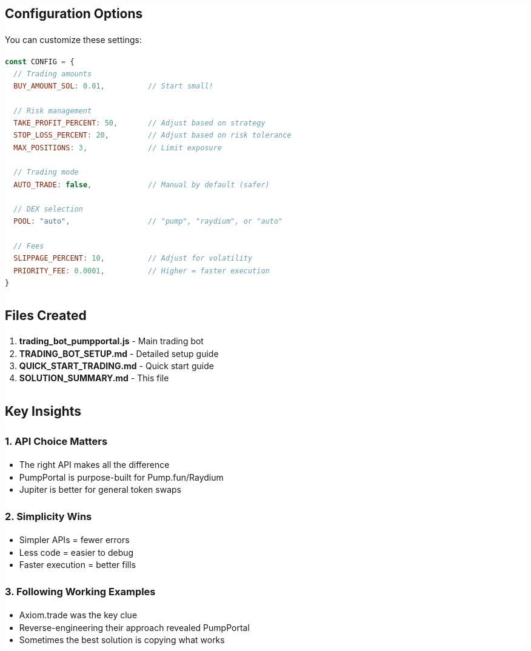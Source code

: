 ## Configuration Options

You can customize these settings:

```javascript
const CONFIG = {
  // Trading amounts
  BUY_AMOUNT_SOL: 0.01,          // Start small!
  
  // Risk management
  TAKE_PROFIT_PERCENT: 50,       // Adjust based on strategy
  STOP_LOSS_PERCENT: 20,         // Adjust based on risk tolerance
  MAX_POSITIONS: 3,              // Limit exposure
  
  // Trading mode
  AUTO_TRADE: false,             // Manual by default (safer)
  
  // DEX selection
  POOL: "auto",                  // "pump", "raydium", or "auto"
  
  // Fees
  SLIPPAGE_PERCENT: 10,          // Adjust for volatility
  PRIORITY_FEE: 0.0001,          // Higher = faster execution
}
```

## Files Created

1. **trading_bot_pumpportal.js** - Main trading bot
2. **TRADING_BOT_SETUP.md** - Detailed setup guide
3. **QUICK_START_TRADING.md** - Quick start guide
4. **SOLUTION_SUMMARY.md** - This file

## Key Insights

### 1. API Choice Matters
- The right API makes all the difference
- PumpPortal is purpose-built for Pump.fun/Raydium
- Jupiter is better for general token swaps

### 2. Simplicity Wins
- Simpler APIs = fewer errors
- Less code = easier to debug
- Faster execution = better fills

### 3. Following Working Examples
- Axiom.trade was the key clue
- Reverse-engineering their approach revealed PumpPortal
- Sometimes the best solution is copying what works
